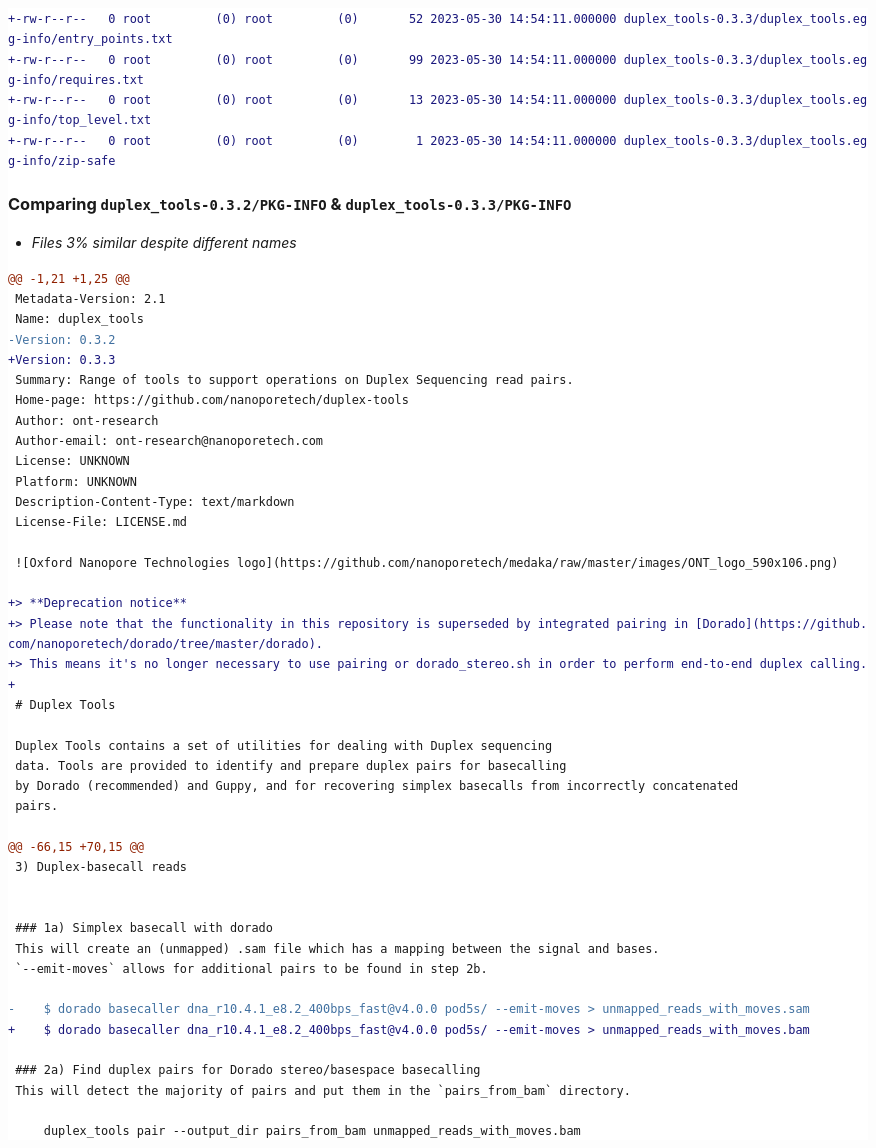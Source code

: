 ```diff
+-rw-r--r--   0 root         (0) root         (0)       52 2023-05-30 14:54:11.000000 duplex_tools-0.3.3/duplex_tools.egg-info/entry_points.txt
+-rw-r--r--   0 root         (0) root         (0)       99 2023-05-30 14:54:11.000000 duplex_tools-0.3.3/duplex_tools.egg-info/requires.txt
+-rw-r--r--   0 root         (0) root         (0)       13 2023-05-30 14:54:11.000000 duplex_tools-0.3.3/duplex_tools.egg-info/top_level.txt
+-rw-r--r--   0 root         (0) root         (0)        1 2023-05-30 14:54:11.000000 duplex_tools-0.3.3/duplex_tools.egg-info/zip-safe
```

### Comparing `duplex_tools-0.3.2/PKG-INFO` & `duplex_tools-0.3.3/PKG-INFO`

 * *Files 3% similar despite different names*

```diff
@@ -1,21 +1,25 @@
 Metadata-Version: 2.1
 Name: duplex_tools
-Version: 0.3.2
+Version: 0.3.3
 Summary: Range of tools to support operations on Duplex Sequencing read pairs.
 Home-page: https://github.com/nanoporetech/duplex-tools
 Author: ont-research
 Author-email: ont-research@nanoporetech.com
 License: UNKNOWN
 Platform: UNKNOWN
 Description-Content-Type: text/markdown
 License-File: LICENSE.md
 
 ![Oxford Nanopore Technologies logo](https://github.com/nanoporetech/medaka/raw/master/images/ONT_logo_590x106.png)
 
+> **Deprecation notice**
+> Please note that the functionality in this repository is superseded by integrated pairing in [Dorado](https://github.com/nanoporetech/dorado/tree/master/dorado).
+> This means it's no longer necessary to use pairing or dorado_stereo.sh in order to perform end-to-end duplex calling. 
+
 # Duplex Tools
 
 Duplex Tools contains a set of utilities for dealing with Duplex sequencing
 data. Tools are provided to identify and prepare duplex pairs for basecalling
 by Dorado (recommended) and Guppy, and for recovering simplex basecalls from incorrectly concatenated
 pairs.
 
@@ -66,15 +70,15 @@
 3) Duplex-basecall reads
 
 
 ### 1a) Simplex basecall with dorado
 This will create an (unmapped) .sam file which has a mapping between the signal and bases.
 `--emit-moves` allows for additional pairs to be found in step 2b.
 
-    $ dorado basecaller dna_r10.4.1_e8.2_400bps_fast@v4.0.0 pod5s/ --emit-moves > unmapped_reads_with_moves.sam
+    $ dorado basecaller dna_r10.4.1_e8.2_400bps_fast@v4.0.0 pod5s/ --emit-moves > unmapped_reads_with_moves.bam
 
 ### 2a) Find duplex pairs for Dorado stereo/basespace basecalling
 This will detect the majority of pairs and put them in the `pairs_from_bam` directory.
 
     duplex_tools pair --output_dir pairs_from_bam unmapped_reads_with_moves.bam
```